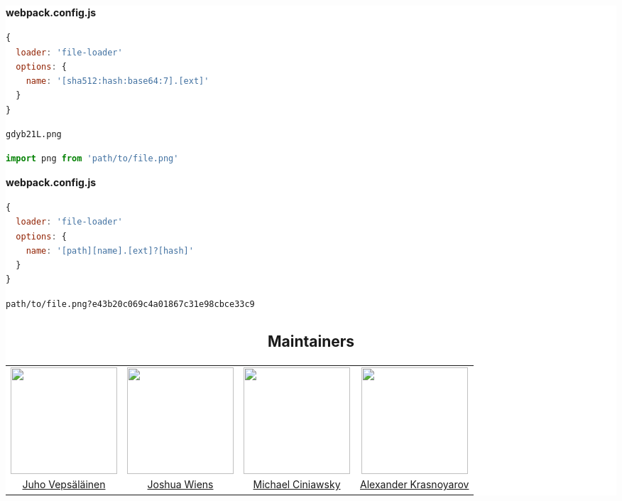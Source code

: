 **webpack.config.js**
```js
{
  loader: 'file-loader'
  options: {
    name: '[sha512:hash:base64:7].[ext]'
  }  
}
```

```
gdyb21L.png
```

```js
import png from 'path/to/file.png'
```

**webpack.config.js**
```js
{
  loader: 'file-loader'
  options: {
    name: '[path][name].[ext]?[hash]'
  }  
}
```

```
path/to/file.png?e43b20c069c4a01867c31e98cbce33c9
```

<h2 align="center">Maintainers</h2>

<table>
  <tbody>
    <tr>
      <td align="center">
        <a href="https://github.com/bebraw">
          <img width="150" height="150" src="https://github.com/bebraw.png?v=3&s=150">
          </br>
          Juho Vepsäläinen
        </a>
      </td>
      <td align="center">
        <a href="https://github.com/d3viant0ne">
          <img width="150" height="150" src="https://github.com/d3viant0ne.png?v=3&s=150">
          </br>
          Joshua Wiens
        </a>
      </td>
      <td align="center">
        <a href="https://github.com/michael-ciniawsky">
          <img width="150" height="150" src="https://github.com/michael-ciniawsky.png?v=3&s=150">
          </br>
          Michael Ciniawsky
        </a>
      </td>
      <td align="center">
        <a href="https://github.com/evilebottnawi">
          <img width="150" height="150" src="https://github.com/evilebottnawi.png?v=3&s=150">
          </br>
          Alexander Krasnoyarov
        </a>
      </td>
    </tr>

[npm]: https://img.shields.io/npm/v/file-loader.svg
[npm-url]: https://npmjs.com/package/file-loader
[node]: https://img.shields.io/node/v/file-loader.svg
[node-url]: https://nodejs.org
[deps]: https://david-dm.org/webpack-contrib/file-loader.svg
[deps-url]: https://david-dm.org/webpack-contrib/file-loader
[tests]: http://img.shields.io/travis/webpack-contrib/file-loader.svg
[tests-url]: https://travis-ci.org/webpack-contrib/file-loader
[cover]: https://img.shields.io/codecov/c/github/webpack-contrib/file-loader.svg
[cover-url]: https://codecov.io/gh/webpack-contrib/file-loader
[chat]: https://badges.gitter.im/webpack/webpack.svg
[chat-url]: https://gitter.im/webpack/webpack
